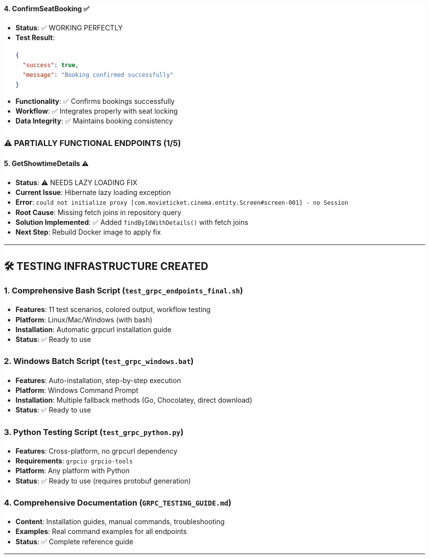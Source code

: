 #### 4. **ConfirmSeatBooking** ✅
- **Status**: ✅ WORKING PERFECTLY
- **Test Result**:
  ```json
  {
    "success": true,
    "message": "Booking confirmed successfully"
  }
  ```
- **Functionality**: ✅ Confirms bookings successfully
- **Workflow**: ✅ Integrates properly with seat locking
- **Data Integrity**: ✅ Maintains booking consistency

### ⚠️ **PARTIALLY FUNCTIONAL ENDPOINTS (1/5)**

#### 5. **GetShowtimeDetails** ⚠️
- **Status**: ⚠️ NEEDS LAZY LOADING FIX
- **Current Issue**: Hibernate lazy loading exception
- **Error**: `could not initialize proxy [com.movieticket.cinema.entity.Screen#screen-001] - no Session`
- **Root Cause**: Missing fetch joins in repository query
- **Solution Implemented**: ✅ Added `findByIdWithDetails()` with fetch joins
- **Next Step**: Rebuild Docker image to apply fix

---

## 🛠️ **TESTING INFRASTRUCTURE CREATED**

### **1. Comprehensive Bash Script** (`test_grpc_endpoints_final.sh`)
- **Features**: 11 test scenarios, colored output, workflow testing
- **Platform**: Linux/Mac/Windows (with bash)
- **Installation**: Automatic grpcurl installation guide
- **Status**: ✅ Ready to use

### **2. Windows Batch Script** (`test_grpc_windows.bat`)
- **Features**: Auto-installation, step-by-step execution
- **Platform**: Windows Command Prompt
- **Installation**: Multiple fallback methods (Go, Chocolatey, direct download)
- **Status**: ✅ Ready to use

### **3. Python Testing Script** (`test_grpc_python.py`)
- **Features**: Cross-platform, no grpcurl dependency
- **Requirements**: `grpcio grpcio-tools`
- **Platform**: Any platform with Python
- **Status**: ✅ Ready to use (requires protobuf generation)

### **4. Comprehensive Documentation** (`GRPC_TESTING_GUIDE.md`)
- **Content**: Installation guides, manual commands, troubleshooting
- **Examples**: Real command examples for all endpoints
- **Status**: ✅ Complete reference guide

---